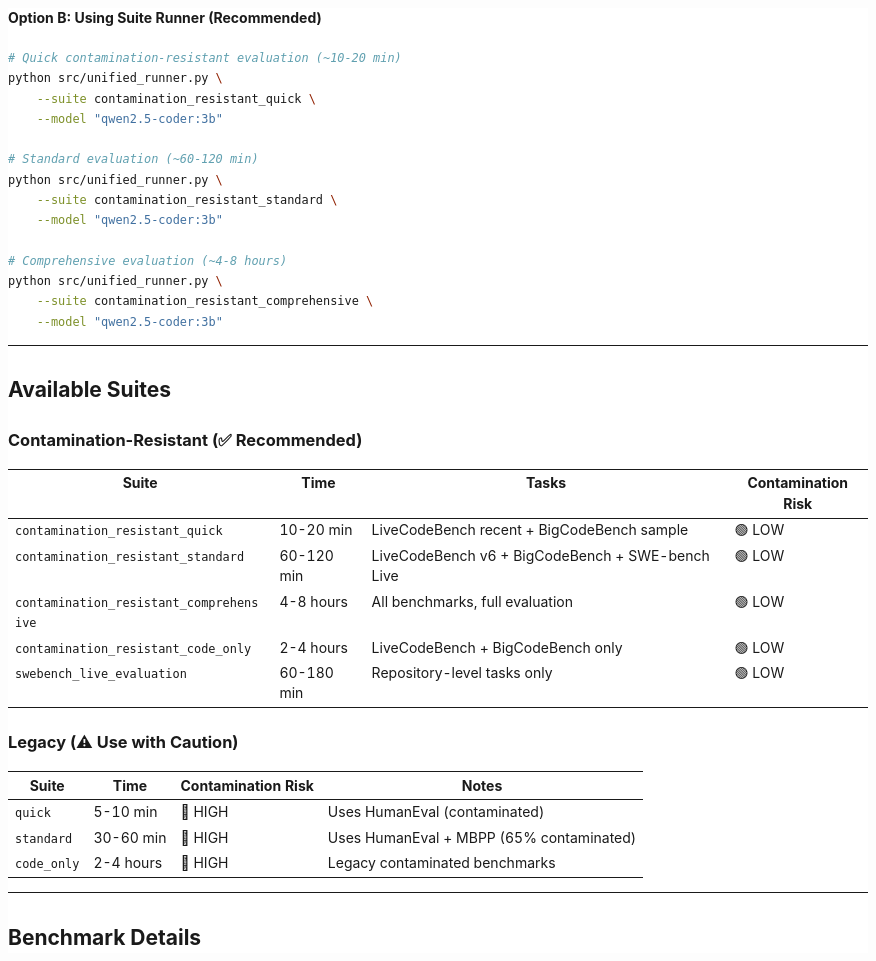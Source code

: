 ```bash
```

#### Option B: Using Suite Runner (Recommended)

```bash
# Quick contamination-resistant evaluation (~10-20 min)
python src/unified_runner.py \
    --suite contamination_resistant_quick \
    --model "qwen2.5-coder:3b"

# Standard evaluation (~60-120 min)
python src/unified_runner.py \
    --suite contamination_resistant_standard \
    --model "qwen2.5-coder:3b"

# Comprehensive evaluation (~4-8 hours)
python src/unified_runner.py \
    --suite contamination_resistant_comprehensive \
    --model "qwen2.5-coder:3b"
```

---

## Available Suites

### Contamination-Resistant (✅ Recommended)

| Suite | Time | Tasks | Contamination Risk |
|-------|------|-------|-------------------|
| `contamination_resistant_quick` | 10-20 min | LiveCodeBench recent + BigCodeBench sample | 🟢 LOW |
| `contamination_resistant_standard` | 60-120 min | LiveCodeBench v6 + BigCodeBench + SWE-bench Live | 🟢 LOW |
| `contamination_resistant_comprehensive` | 4-8 hours | All benchmarks, full evaluation | 🟢 LOW |
| `contamination_resistant_code_only` | 2-4 hours | LiveCodeBench + BigCodeBench only | 🟢 LOW |
| `swebench_live_evaluation` | 60-180 min | Repository-level tasks only | 🟢 LOW |

### Legacy (⚠️ Use with Caution)

| Suite | Time | Contamination Risk | Notes |
|-------|------|-------------------|-------|
| `quick` | 5-10 min | 🔴 HIGH | Uses HumanEval (contaminated) |
| `standard` | 30-60 min | 🔴 HIGH | Uses HumanEval + MBPP (65% contaminated) |
| `code_only` | 2-4 hours | 🔴 HIGH | Legacy contaminated benchmarks |

---

## Benchmark Details
